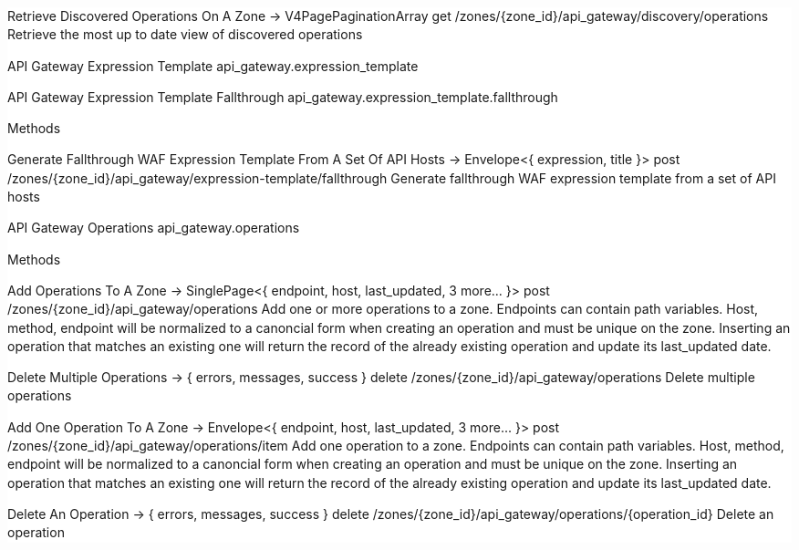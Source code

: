 
Retrieve Discovered Operations On A Zone -> V4PagePaginationArray<DiscoveryOperation>
get
/zones/{zone_id}/api_gateway/discovery/operations
Retrieve the most up to date view of discovered operations

API Gateway
Expression Template
api_gateway.expression_template

API Gateway
Expression Template
Fallthrough
api_gateway.expression_template.fallthrough

Methods


Generate Fallthrough WAF Expression Template From A Set Of API Hosts -> Envelope<{ expression, title }>
post
/zones/{zone_id}/api_gateway/expression-template/fallthrough
Generate fallthrough WAF expression template from a set of API hosts

API Gateway
Operations
api_gateway.operations

Methods


Add Operations To A Zone -> SinglePage<{ endpoint, host, last_updated, 3 more... }>
post
/zones/{zone_id}/api_gateway/operations
Add one or more operations to a zone. Endpoints can contain path variables. Host, method, endpoint will be normalized to a canoncial form when creating an operation and must be unique on the zone. Inserting an operation that matches an existing one will return the record of the already existing operation and update its last_updated date.


Delete Multiple Operations -> { errors, messages, success }
delete
/zones/{zone_id}/api_gateway/operations
Delete multiple operations


Add One Operation To A Zone -> Envelope<{ endpoint, host, last_updated, 3 more... }>
post
/zones/{zone_id}/api_gateway/operations/item
Add one operation to a zone. Endpoints can contain path variables. Host, method, endpoint will be normalized to a canoncial form when creating an operation and must be unique on the zone. Inserting an operation that matches an existing one will return the record of the already existing operation and update its last_updated date.


Delete An Operation -> { errors, messages, success }
delete
/zones/{zone_id}/api_gateway/operations/{operation_id}
Delete an operation

